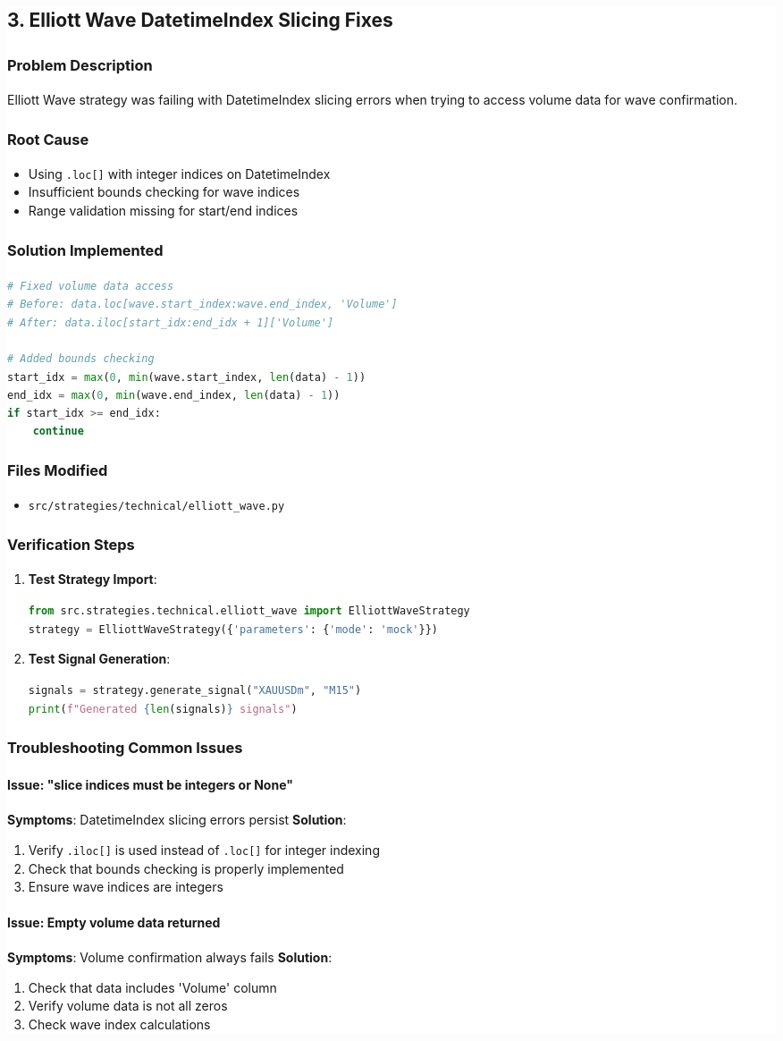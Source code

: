 
## 3. Elliott Wave DatetimeIndex Slicing Fixes

### Problem Description
Elliott Wave strategy was failing with DatetimeIndex slicing errors when trying to access volume data for wave confirmation.

### Root Cause
- Using `.loc[]` with integer indices on DatetimeIndex
- Insufficient bounds checking for wave indices
- Range validation missing for start/end indices

### Solution Implemented
```python
# Fixed volume data access
# Before: data.loc[wave.start_index:wave.end_index, 'Volume']
# After: data.iloc[start_idx:end_idx + 1]['Volume']

# Added bounds checking
start_idx = max(0, min(wave.start_index, len(data) - 1))
end_idx = max(0, min(wave.end_index, len(data) - 1))
if start_idx >= end_idx:
    continue
```

### Files Modified
- `src/strategies/technical/elliott_wave.py`

### Verification Steps
1. **Test Strategy Import**:
   ```python
   from src.strategies.technical.elliott_wave import ElliottWaveStrategy
   strategy = ElliottWaveStrategy({'parameters': {'mode': 'mock'}})
   ```

2. **Test Signal Generation**:
   ```python
   signals = strategy.generate_signal("XAUUSDm", "M15")
   print(f"Generated {len(signals)} signals")
   ```

### Troubleshooting Common Issues

#### Issue: "slice indices must be integers or None"
**Symptoms**: DatetimeIndex slicing errors persist
**Solution**:
1. Verify `.iloc[]` is used instead of `.loc[]` for integer indexing
2. Check that bounds checking is properly implemented
3. Ensure wave indices are integers

#### Issue: Empty volume data returned
**Symptoms**: Volume confirmation always fails
**Solution**:
1. Check that data includes 'Volume' column
2. Verify volume data is not all zeros
3. Check wave index calculations
